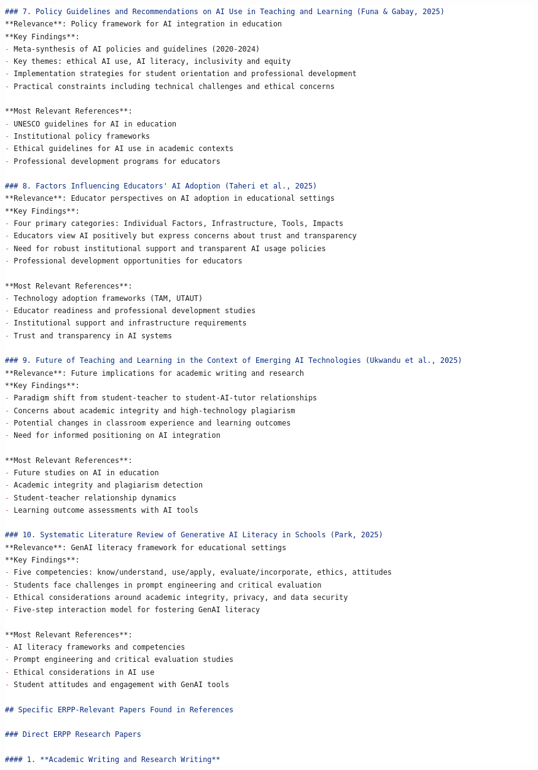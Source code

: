 ```markdown
### 7. Policy Guidelines and Recommendations on AI Use in Teaching and Learning (Funa & Gabay, 2025)
**Relevance**: Policy framework for AI integration in education
**Key Findings**:
- Meta-synthesis of AI policies and guidelines (2020-2024)
- Key themes: ethical AI use, AI literacy, inclusivity and equity
- Implementation strategies for student orientation and professional development
- Practical constraints including technical challenges and ethical concerns

**Most Relevant References**:
- UNESCO guidelines for AI in education
- Institutional policy frameworks
- Ethical guidelines for AI use in academic contexts
- Professional development programs for educators

### 8. Factors Influencing Educators' AI Adoption (Taheri et al., 2025)
**Relevance**: Educator perspectives on AI adoption in educational settings
**Key Findings**:
- Four primary categories: Individual Factors, Infrastructure, Tools, Impacts
- Educators view AI positively but express concerns about trust and transparency
- Need for robust institutional support and transparent AI usage policies
- Professional development opportunities for educators

**Most Relevant References**:
- Technology adoption frameworks (TAM, UTAUT)
- Educator readiness and professional development studies
- Institutional support and infrastructure requirements
- Trust and transparency in AI systems

### 9. Future of Teaching and Learning in the Context of Emerging AI Technologies (Ukwandu et al., 2025)
**Relevance**: Future implications for academic writing and research
**Key Findings**:
- Paradigm shift from student-teacher to student-AI-tutor relationships
- Concerns about academic integrity and high-technology plagiarism
- Potential changes in classroom experience and learning outcomes
- Need for informed positioning on AI integration

**Most Relevant References**:
- Future studies on AI in education
- Academic integrity and plagiarism detection
- Student-teacher relationship dynamics
- Learning outcome assessments with AI tools

### 10. Systematic Literature Review of Generative AI Literacy in Schools (Park, 2025)
**Relevance**: GenAI literacy framework for educational settings
**Key Findings**:
- Five competencies: know/understand, use/apply, evaluate/incorporate, ethics, attitudes
- Students face challenges in prompt engineering and critical evaluation
- Ethical considerations around academic integrity, privacy, and data security
- Five-step interaction model for fostering GenAI literacy

**Most Relevant References**:
- AI literacy frameworks and competencies
- Prompt engineering and critical evaluation studies
- Ethical considerations in AI use
- Student attitudes and engagement with GenAI tools

## Specific ERPP-Relevant Papers Found in References

### Direct ERPP Research Papers

#### 1. **Academic Writing and Research Writing**
```